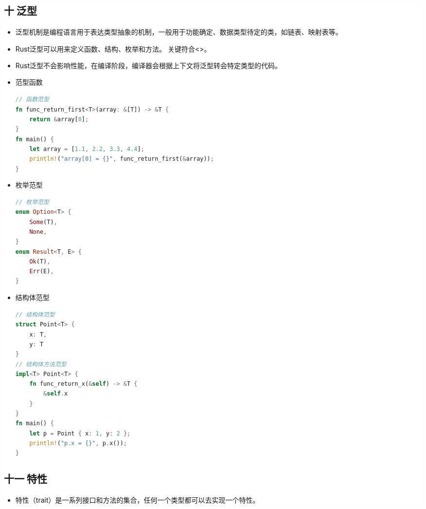 ## 十 泛型
- 泛型机制是编程语言用于表达类型抽象的机制，一般用于功能确定、数据类型待定的类，如链表、映射表等。
- Rust泛型可以用来定义函数、结构、枚举和方法。 关键符合<>。
- Rust泛型不会影响性能，在编译阶段，编译器会根据上下文将泛型转会特定类型的代码。

- 范型函数
    ```rust
    // 函数范型
    fn func_return_first<T>(array: &[T]) -> &T {
        return &array[0];
    }
    fn main() {
        let array = [1.1, 2.2, 3.3, 4.4];
        println!("array[0] = {}", func_return_first(&array));
    }
    ```

- 枚举范型
    ```rust
    // 枚举范型
    enum Option<T> {
        Some(T),
        None,
    }
    enum Result<T, E> {
        Ok(T),
        Err(E),
    }
    ```

- 结构体范型
    ```rust
    // 结构体范型
    struct Point<T> {
        x: T,
        y: T
    }
    // 结构体方法范型
    impl<T> Point<T> {
        fn func_return_x(&self) -> &T {
            &self.x
        }
    }
    fn main() {
        let p = Point { x: 1, y: 2 };
        println!("p.x = {}", p.x());
    }
    ```

## 十一 特性
- 特性（trait）是一系列接口和方法的集合，任何一个类型都可以去实现一个特性。
